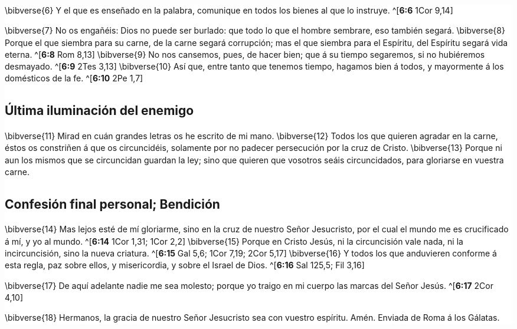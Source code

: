 
\bibverse{6} Y el que es enseñado en la palabra, comunique en todos los bienes al que lo instruye. ^[**6:6** 1Cor 9,14] 


\bibverse{7} No os engañéis: Dios no puede ser burlado: que todo lo que el hombre sembrare, eso también segará. \bibverse{8} Porque el que siembra para su carne, de la carne segará corrupción; mas el que siembra para el Espíritu, del Espíritu segará vida eterna. ^[**6:8** Rom 8,13] \bibverse{9} No nos cansemos, pues, de hacer bien; que á su tiempo segaremos, si no hubiéremos desmayado. ^[**6:9** 2Tes 3,13] \bibverse{10} Así que, entre tanto que tenemos tiempo, hagamos bien á todos, y mayormente á los domésticos de la fe. ^[**6:10** 2Pe 1,7] 
  

## Última iluminación del enemigo
\bibverse{11} Mirad en cuán grandes letras os he escrito de mi mano. \bibverse{12} Todos los que quieren agradar en la carne, éstos os constriñen á que os circuncidéis, solamente por no padecer persecución por la cruz de Cristo. \bibverse{13} Porque ni aun los mismos que se circuncidan guardan la ley; sino que quieren que vosotros seáis circuncidados, para gloriarse en vuestra carne. 

## Confesión final personal; Bendición
\bibverse{14} Mas lejos esté de mí gloriarme, sino en la cruz de nuestro Señor Jesucristo, por el cual el mundo me es crucificado á mí, y yo al mundo. ^[**6:14** 1Cor 1,31; 1Cor 2,2] \bibverse{15} Porque en Cristo Jesús, ni la circuncisión vale nada, ni la incircuncisión, sino la nueva criatura. ^[**6:15** Gal 5,6; 1Cor 7,19; 2Cor 5,17] \bibverse{16} Y todos los que anduvieren conforme á esta regla, paz sobre ellos, y misericordia, y sobre el Israel de Dios. ^[**6:16** Sal 125,5; Fil 3,16] 
  

\bibverse{17} De aquí adelante nadie me sea molesto; porque yo traigo en mi cuerpo las marcas del Señor Jesús. ^[**6:17** 2Cor 4,10] 


\bibverse{18} Hermanos, la gracia de nuestro Señor Jesucristo sea con vuestro espíritu. Amén. Enviada de Roma á los Gálatas. 